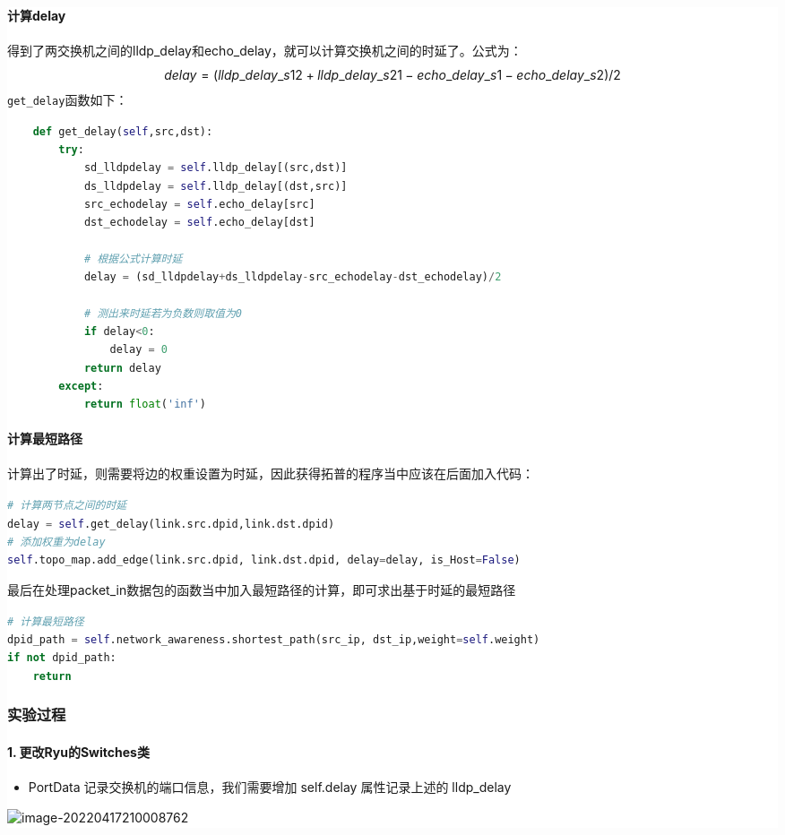 #### 计算delay

得到了两交换机之间的lldp_delay和echo_delay，就可以计算交换机之间的时延了。公式为：
$$
delay = (lldp\_delay\_s12 + lldp\_delay\_s21 - echo\_delay\_s1 -
echo\_delay\_s2) / 2
$$
`get_delay`函数如下：

```python
    def get_delay(self,src,dst):
        try:
            sd_lldpdelay = self.lldp_delay[(src,dst)]
            ds_lldpdelay = self.lldp_delay[(dst,src)]
            src_echodelay = self.echo_delay[src]
            dst_echodelay = self.echo_delay[dst]

            # 根据公式计算时延
            delay = (sd_lldpdelay+ds_lldpdelay-src_echodelay-dst_echodelay)/2

            # 测出来时延若为负数则取值为0
            if delay<0:
                delay = 0
            return delay
        except:
            return float('inf')
```

#### 计算最短路径

计算出了时延，则需要将边的权重设置为时延，因此获得拓普的程序当中应该在后面加入代码：

```python
# 计算两节点之间的时延
delay = self.get_delay(link.src.dpid,link.dst.dpid)
# 添加权重为delay
self.topo_map.add_edge(link.src.dpid, link.dst.dpid, delay=delay, is_Host=False)
```

最后在处理packet_in数据包的函数当中加入最短路径的计算，即可求出基于时延的最短路径

```python
# 计算最短路径
dpid_path = self.network_awareness.shortest_path(src_ip, dst_ip,weight=self.weight)
if not dpid_path:
    return
```

### 实验过程

#### 1. 更改Ryu的Switches类

- PortData 记录交换机的端口信息，我们需要增加 self.delay 属性记录上述的 lldp_delay

![image-20220417210008762](https://gitee.com/bright_xu/blog-image/raw/master/202204172100840.png)
